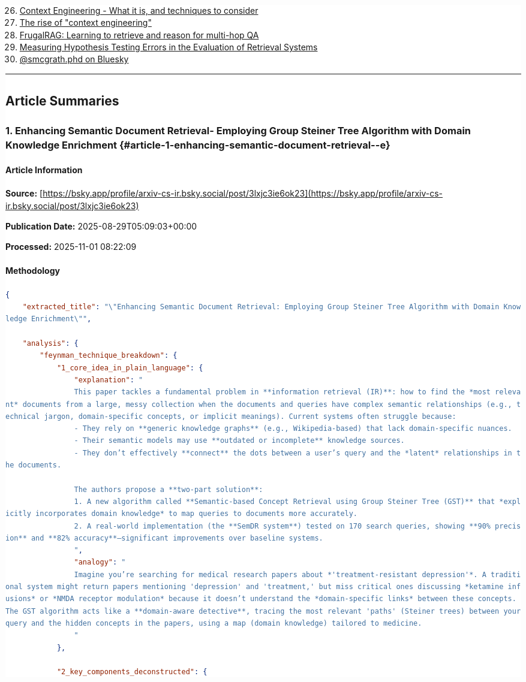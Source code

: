26. [Context Engineering - What it is, and techniques to consider](#article-26-context-engineering---what-it-is-and-te)
27. [The rise of "context engineering"](#article-27-the-rise-of-context-engineering)
28. [FrugalRAG: Learning to retrieve and reason for multi-hop QA](#article-28-frugalrag-learning-to-retrieve-and-reas)
29. [Measuring Hypothesis Testing Errors in the Evaluation of Retrieval Systems](#article-29-measuring-hypothesis-testing-errors-in-)
30. [@smcgrath.phd on Bluesky](#article-30-smcgrathphd-on-bluesky)

---

## Article Summaries

### 1. Enhancing Semantic Document Retrieval- Employing Group Steiner Tree Algorithm with Domain Knowledge Enrichment {#article-1-enhancing-semantic-document-retrieval--e}

#### Article Information

**Source:** [https://bsky.app/profile/arxiv-cs-ir.bsky.social/post/3lxjc3ie6ok23](https://bsky.app/profile/arxiv-cs-ir.bsky.social/post/3lxjc3ie6ok23)

**Publication Date:** 2025-08-29T05:09:03+00:00

**Processed:** 2025-11-01 08:22:09

#### Methodology

```json
{
    "extracted_title": "\"Enhancing Semantic Document Retrieval: Employing Group Steiner Tree Algorithm with Domain Knowledge Enrichment\"",

    "analysis": {
        "feynman_technique_breakdown": {
            "1_core_idea_in_plain_language": {
                "explanation": "
                This paper tackles a fundamental problem in **information retrieval (IR)**: how to find the *most relevant* documents from a large, messy collection when the documents and queries have complex semantic relationships (e.g., technical jargon, domain-specific concepts, or implicit meanings). Current systems often struggle because:
                - They rely on **generic knowledge graphs** (e.g., Wikipedia-based) that lack domain-specific nuances.
                - Their semantic models may use **outdated or incomplete** knowledge sources.
                - They don’t effectively **connect** the dots between a user’s query and the *latent* relationships in the documents.

                The authors propose a **two-part solution**:
                1. A new algorithm called **Semantic-based Concept Retrieval using Group Steiner Tree (GST)** that *explicitly incorporates domain knowledge* to map queries to documents more accurately.
                2. A real-world implementation (the **SemDR system**) tested on 170 search queries, showing **90% precision** and **82% accuracy**—significant improvements over baseline systems.
                ",
                "analogy": "
                Imagine you’re searching for medical research papers about *'treatment-resistant depression'*. A traditional system might return papers mentioning 'depression' and 'treatment,' but miss critical ones discussing *ketamine infusions* or *NMDA receptor modulation* because it doesn’t understand the *domain-specific links* between these concepts. The GST algorithm acts like a **domain-aware detective**, tracing the most relevant 'paths' (Steiner trees) between your query and the hidden concepts in the papers, using a map (domain knowledge) tailored to medicine.
                "
            },

            "2_key_components_deconstructed": {
```